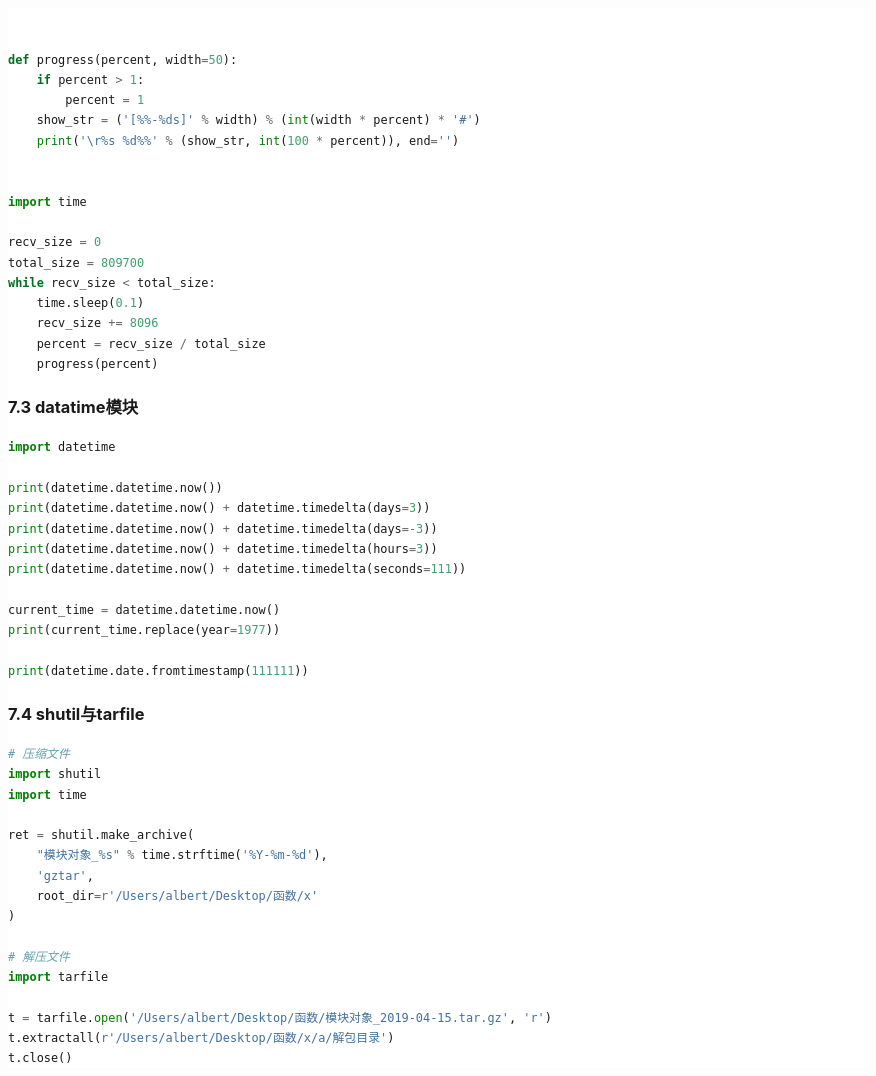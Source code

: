 ```python


def progress(percent, width=50):
    if percent > 1:
        percent = 1
    show_str = ('[%%-%ds]' % width) % (int(width * percent) * '#')
    print('\r%s %d%%' % (show_str, int(100 * percent)), end='')


import time

recv_size = 0
total_size = 809700
while recv_size < total_size:
    time.sleep(0.1)
    recv_size += 8096
    percent = recv_size / total_size
    progress(percent)
```

### 7.3 datatime模块

```python
import datetime

print(datetime.datetime.now())
print(datetime.datetime.now() + datetime.timedelta(days=3))
print(datetime.datetime.now() + datetime.timedelta(days=-3))
print(datetime.datetime.now() + datetime.timedelta(hours=3))
print(datetime.datetime.now() + datetime.timedelta(seconds=111))

current_time = datetime.datetime.now()
print(current_time.replace(year=1977))

print(datetime.date.fromtimestamp(111111))
```

### 7.4 shutil与tarfile

```python
# 压缩文件
import shutil
import time

ret = shutil.make_archive(
    "模块对象_%s" % time.strftime('%Y-%m-%d'),
    'gztar',
    root_dir=r'/Users/albert/Desktop/函数/x'
)

# 解压文件
import tarfile

t = tarfile.open('/Users/albert/Desktop/函数/模块对象_2019-04-15.tar.gz', 'r')
t.extractall(r'/Users/albert/Desktop/函数/x/a/解包目录')
t.close()
```
